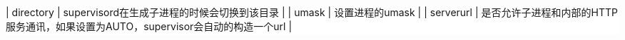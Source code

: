 | directory | supervisord在生成子进程的时候会切换到该目录 |
| umask | 设置进程的umask |
| serverurl | 是否允许子进程和内部的HTTP服务通讯，如果设置为AUTO，supervisor会自动的构造一个url |


